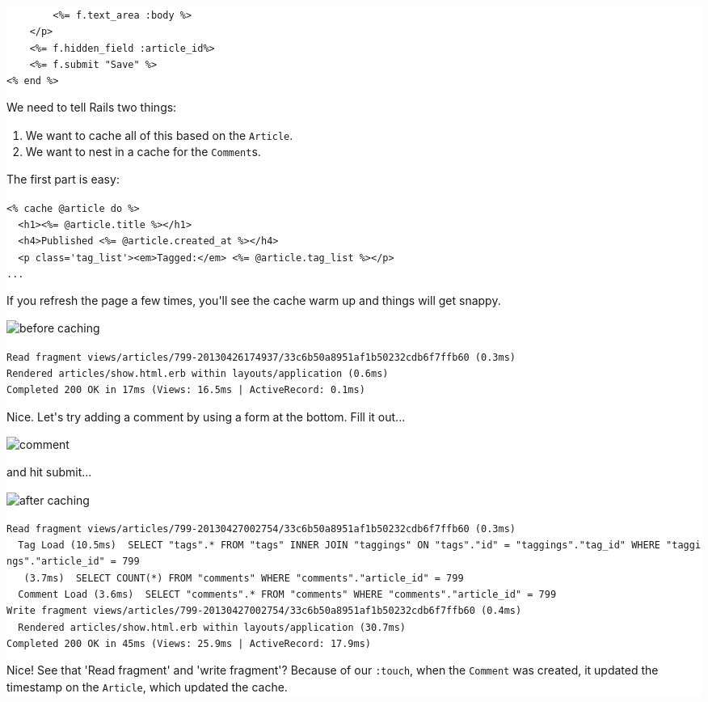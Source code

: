 ```html+erb
        <%= f.text_area :body %>
    </p>
    <%= f.hidden_field :article_id%>
    <%= f.submit "Save" %>
<% end %>
```

We need to tell Rails two things:

1. We want to cache all of this based on the `Article`.
2. We want to nest in a cache for the `Comment`s.

The first part is easy:

```html+erb
<% cache @article do %>
  <h1><%= @article.title %></h1>
  <h4>Published <%= @article.created_at %></h4>
  <p class='tag_list'><em>Tagged:</em> <%= @article.tag_list %></p>
...
```

If you refresh the page a few times, you'll see the cache warm up and things
will get snappy.

![before caching](/images/caching/before_cache.png)

```text
Read fragment views/articles/799-20130426174937/33c6b50a8951af1b50232cdb6f7ffb60 (0.3ms)
Rendered articles/show.html.erb within layouts/application (0.6ms)
Completed 200 OK in 17ms (Views: 16.5ms | ActiveRecord: 0.1ms)
```

Nice. Let's try adding a comment by using a form at the bottom.
Fill it out...

![comment](/images/caching/comment.png)

and hit submit...

![after caching](/images/caching/after_cache.png)

```text
Read fragment views/articles/799-20130427002754/33c6b50a8951af1b50232cdb6f7ffb60 (0.3ms)
  Tag Load (10.5ms)  SELECT "tags".* FROM "tags" INNER JOIN "taggings" ON "tags"."id" = "taggings"."tag_id" WHERE "taggings"."article_id" = 799
   (3.7ms)  SELECT COUNT(*) FROM "comments" WHERE "comments"."article_id" = 799
  Comment Load (3.6ms)  SELECT "comments".* FROM "comments" WHERE "comments"."article_id" = 799
Write fragment views/articles/799-20130427002754/33c6b50a8951af1b50232cdb6f7ffb60 (0.4ms)
  Rendered articles/show.html.erb within layouts/application (30.7ms)
Completed 200 OK in 45ms (Views: 25.9ms | ActiveRecord: 17.9ms)
```

Nice! See that 'Read fragment' and 'write fragment'? Because of our `:touch`,
when the `Comment` was created, it updated the timestamp on the `Article`,
which updated the cache.
